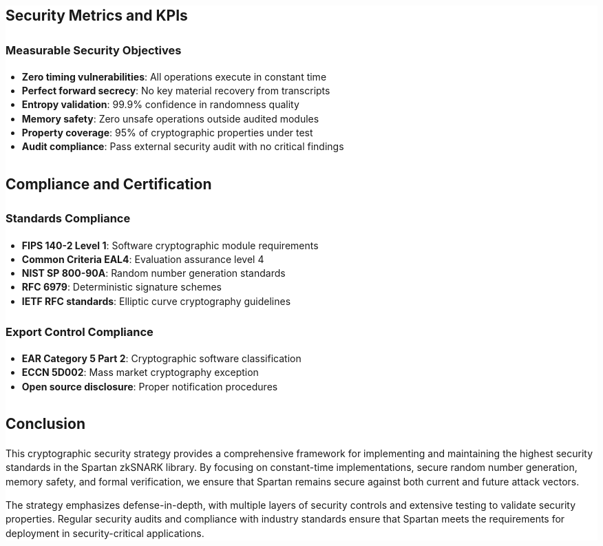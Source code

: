 ## Security Metrics and KPIs

### Measurable Security Objectives
- **Zero timing vulnerabilities**: All operations execute in constant time
- **Perfect forward secrecy**: No key material recovery from transcripts
- **Entropy validation**: 99.9% confidence in randomness quality
- **Memory safety**: Zero unsafe operations outside audited modules
- **Property coverage**: 95% of cryptographic properties under test
- **Audit compliance**: Pass external security audit with no critical findings

## Compliance and Certification

### Standards Compliance
- **FIPS 140-2 Level 1**: Software cryptographic module requirements
- **Common Criteria EAL4**: Evaluation assurance level 4
- **NIST SP 800-90A**: Random number generation standards
- **RFC 6979**: Deterministic signature schemes
- **IETF RFC standards**: Elliptic curve cryptography guidelines

### Export Control Compliance
- **EAR Category 5 Part 2**: Cryptographic software classification
- **ECCN 5D002**: Mass market cryptography exception
- **Open source disclosure**: Proper notification procedures

## Conclusion

This cryptographic security strategy provides a comprehensive framework for implementing and maintaining the highest security standards in the Spartan zkSNARK library. By focusing on constant-time implementations, secure random number generation, memory safety, and formal verification, we ensure that Spartan remains secure against both current and future attack vectors.

The strategy emphasizes defense-in-depth, with multiple layers of security controls and extensive testing to validate security properties. Regular security audits and compliance with industry standards ensure that Spartan meets the requirements for deployment in security-critical applications.